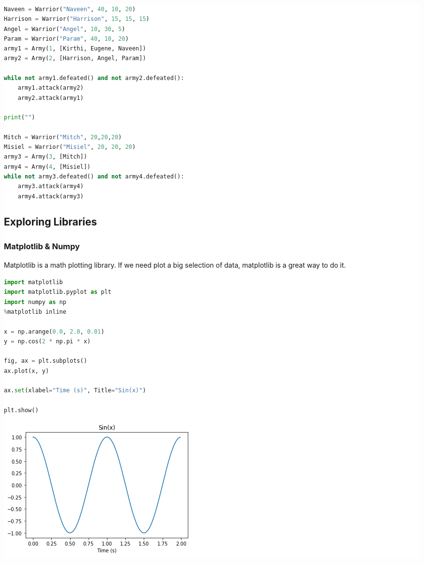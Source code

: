 ```python
Naveen = Warrior("Naveen", 40, 10, 20)
Harrison = Warrior("Harrison", 15, 15, 15)
Angel = Warrior("Angel", 10, 30, 5)
Param = Warrior("Param", 40, 10, 20)
army1 = Army(1, [Kirthi, Eugene, Naveen])
army2 = Army(2, [Harrison, Angel, Param])

while not army1.defeated() and not army2.defeated():
    army1.attack(army2)
    army2.attack(army1)
    
print("")
    
Mitch = Warrior("Mitch", 20,20,20)
Misiel = Warrior("Misiel", 20, 20, 20)
army3 = Army(3, [Mitch])
army4 = Army(4, [Misiel])
while not army3.defeated() and not army4.defeated():
    army3.attack(army4)
    army4.attack(army3)
```

## Exploring Libraries
### Matplotlib & Numpy
Matplotlib is a math plotting library. If we need plot a big selection of data, matplotlib is a great way to do it.


```python
import matplotlib
import matplotlib.pyplot as plt
import numpy as np
%matplotlib inline

x = np.arange(0.0, 2.0, 0.01)
y = np.cos(2 * np.pi * x)

fig, ax = plt.subplots()
ax.plot(x, y)

ax.set(xlabel="Time (s)", Title="Sin(x)")

plt.show()
```


![png](README.d/output_16_0.png)
